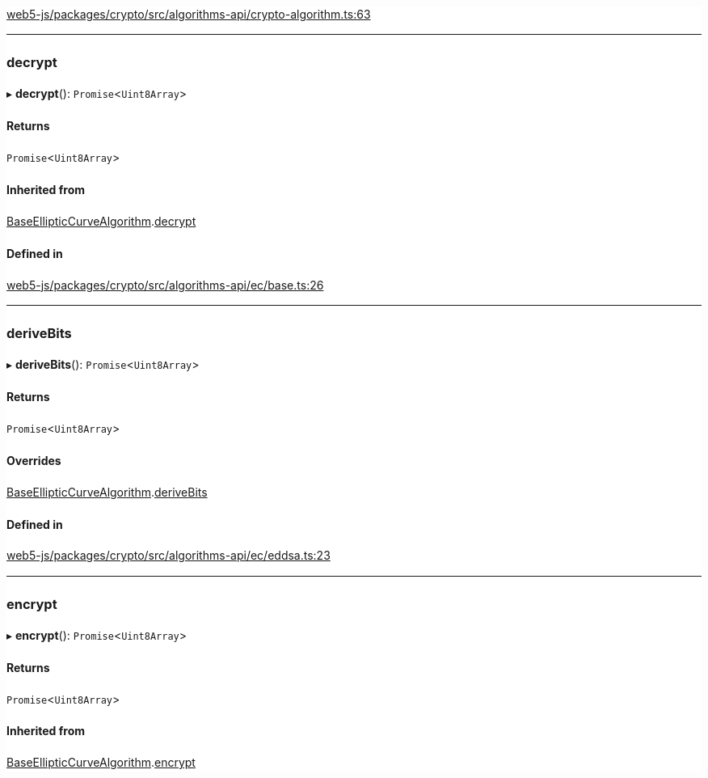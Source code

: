 [web5-js/packages/crypto/src/algorithms-api/crypto-algorithm.ts:63](https://github.com/TBD54566975/web5-js/blob/ff920f5/packages/crypto/src/algorithms-api/crypto-algorithm.ts#L63)

___

### decrypt

▸ **decrypt**(): `Promise`<`Uint8Array`\>

#### Returns

`Promise`<`Uint8Array`\>

#### Inherited from

[BaseEllipticCurveAlgorithm](web5_crypto.BaseEllipticCurveAlgorithm.md).[decrypt](web5_crypto.BaseEllipticCurveAlgorithm.md#decrypt)

#### Defined in

[web5-js/packages/crypto/src/algorithms-api/ec/base.ts:26](https://github.com/TBD54566975/web5-js/blob/ff920f5/packages/crypto/src/algorithms-api/ec/base.ts#L26)

___

### deriveBits

▸ **deriveBits**(): `Promise`<`Uint8Array`\>

#### Returns

`Promise`<`Uint8Array`\>

#### Overrides

[BaseEllipticCurveAlgorithm](web5_crypto.BaseEllipticCurveAlgorithm.md).[deriveBits](web5_crypto.BaseEllipticCurveAlgorithm.md#derivebits)

#### Defined in

[web5-js/packages/crypto/src/algorithms-api/ec/eddsa.ts:23](https://github.com/TBD54566975/web5-js/blob/ff920f5/packages/crypto/src/algorithms-api/ec/eddsa.ts#L23)

___

### encrypt

▸ **encrypt**(): `Promise`<`Uint8Array`\>

#### Returns

`Promise`<`Uint8Array`\>

#### Inherited from

[BaseEllipticCurveAlgorithm](web5_crypto.BaseEllipticCurveAlgorithm.md).[encrypt](web5_crypto.BaseEllipticCurveAlgorithm.md#encrypt)
